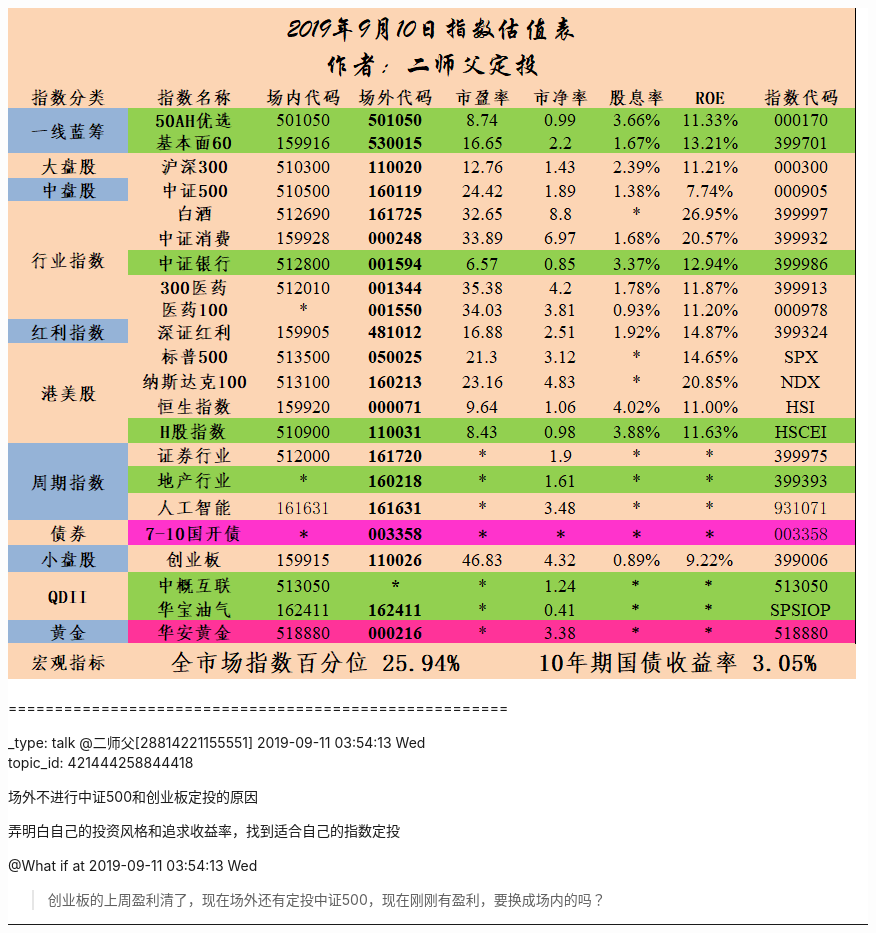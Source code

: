 ![](pic/FleE/FleEg-VglbNG8uXbn5YjlyC0tw36.jpg)

======================================================






_type: talk
@二师父[28814221155551]
2019-09-11 03:54:13 Wed  
topic_id: 421444258844418

<e type="hashtag" hid="225884245441" title="#配置#" /> 场外不进行中证500和创业板定投的原因

弄明白自己的投资风格和追求收益率，找到适合自己的指数定投

@What if at 2019-09-11 03:54:13 Wed

> 创业板的上周盈利清了，现在场外还有定投中证500，现在刚刚有盈利，要换成场内的吗？

----------
